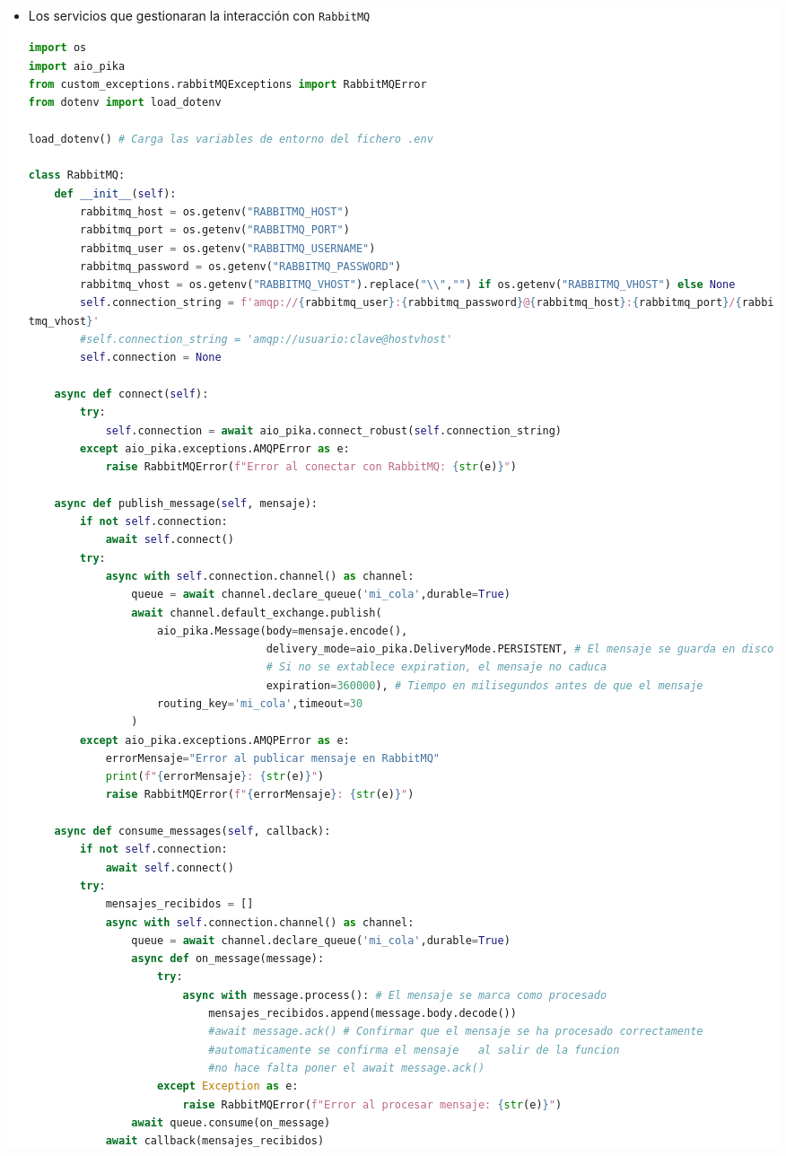    - Los servicios que gestionaran la interacción con `RabbitMQ`
   
      ```python
      import os
      import aio_pika
      from custom_exceptions.rabbitMQExceptions import RabbitMQError
      from dotenv import load_dotenv
      
      load_dotenv() # Carga las variables de entorno del fichero .env	
      
      class RabbitMQ:
          def __init__(self):
              rabbitmq_host = os.getenv("RABBITMQ_HOST")
              rabbitmq_port = os.getenv("RABBITMQ_PORT")
              rabbitmq_user = os.getenv("RABBITMQ_USERNAME")
              rabbitmq_password = os.getenv("RABBITMQ_PASSWORD")
              rabbitmq_vhost = os.getenv("RABBITMQ_VHOST").replace("\\","") if os.getenv("RABBITMQ_VHOST") else None
              self.connection_string = f'amqp://{rabbitmq_user}:{rabbitmq_password}@{rabbitmq_host}:{rabbitmq_port}/{rabbitmq_vhost}'
              #self.connection_string = 'amqp://usuario:clave@hostvhost'
              self.connection = None
      
          async def connect(self):
              try:
                  self.connection = await aio_pika.connect_robust(self.connection_string)
              except aio_pika.exceptions.AMQPError as e:
                  raise RabbitMQError(f"Error al conectar con RabbitMQ: {str(e)}")
      
          async def publish_message(self, mensaje):
              if not self.connection:
                  await self.connect()
              try:
                  async with self.connection.channel() as channel:
                      queue = await channel.declare_queue('mi_cola',durable=True)
                      await channel.default_exchange.publish(
                          aio_pika.Message(body=mensaje.encode(),
                                           delivery_mode=aio_pika.DeliveryMode.PERSISTENT, # El mensaje se guarda en disco
                                           # Si no se extablece expiration, el mensaje no caduca
                                           expiration=360000), # Tiempo en milisegundos antes de que el mensaje
                          routing_key='mi_cola',timeout=30
                      )
              except aio_pika.exceptions.AMQPError as e:
                  errorMensaje="Error al publicar mensaje en RabbitMQ"
                  print(f"{errorMensaje}: {str(e)}")
                  raise RabbitMQError(f"{errorMensaje}: {str(e)}")
      
          async def consume_messages(self, callback):
              if not self.connection:
                  await self.connect()
              try:
                  mensajes_recibidos = []
                  async with self.connection.channel() as channel:
                      queue = await channel.declare_queue('mi_cola',durable=True)
                      async def on_message(message):
                          try:
                              async with message.process(): # El mensaje se marca como procesado
                                  mensajes_recibidos.append(message.body.decode())
                                  #await message.ack() # Confirmar que el mensaje se ha procesado correctamente
                                  #automaticamente se confirma el mensaje	al salir de la funcion
                                  #no hace falta poner el await message.ack()
                          except Exception as e:
                              raise RabbitMQError(f"Error al procesar mensaje: {str(e)}")
                      await queue.consume(on_message)
                  await callback(mensajes_recibidos)